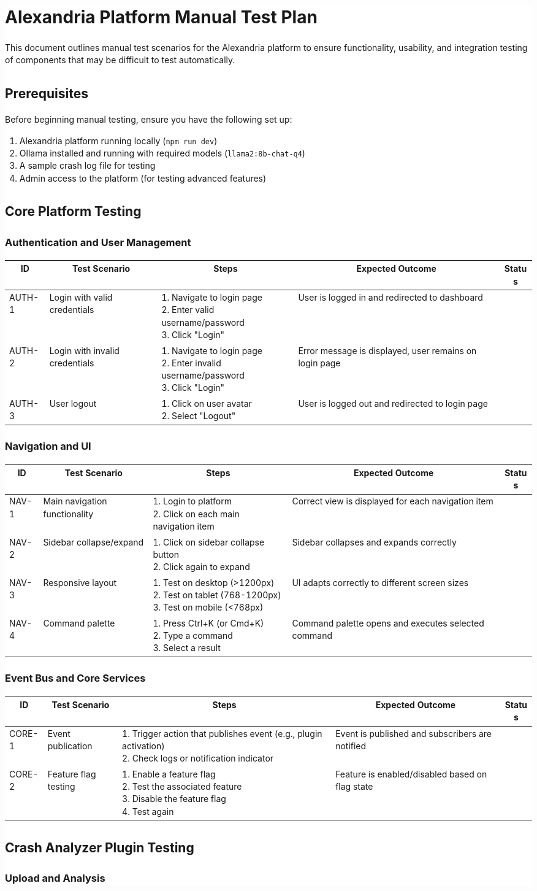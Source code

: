 # Alexandria Platform Manual Test Plan

This document outlines manual test scenarios for the Alexandria platform to ensure functionality, usability, and integration testing of components that may be difficult to test automatically.

## Prerequisites

Before beginning manual testing, ensure you have the following set up:

1. Alexandria platform running locally (`npm run dev`)
2. Ollama installed and running with required models (`llama2:8b-chat-q4`)
3. A sample crash log file for testing
4. Admin access to the platform (for testing advanced features)

## Core Platform Testing

### Authentication and User Management

| ID | Test Scenario | Steps | Expected Outcome | Status |
|---|---|---|---|---|
| AUTH-1 | Login with valid credentials | 1. Navigate to login page<br>2. Enter valid username/password<br>3. Click "Login" | User is logged in and redirected to dashboard | |
| AUTH-2 | Login with invalid credentials | 1. Navigate to login page<br>2. Enter invalid username/password<br>3. Click "Login" | Error message is displayed, user remains on login page | |
| AUTH-3 | User logout | 1. Click on user avatar<br>2. Select "Logout" | User is logged out and redirected to login page | |

### Navigation and UI

| ID | Test Scenario | Steps | Expected Outcome | Status |
|---|---|---|---|---|
| NAV-1 | Main navigation functionality | 1. Login to platform<br>2. Click on each main navigation item | Correct view is displayed for each navigation item | |
| NAV-2 | Sidebar collapse/expand | 1. Click on sidebar collapse button<br>2. Click again to expand | Sidebar collapses and expands correctly | |
| NAV-3 | Responsive layout | 1. Test on desktop (>1200px)<br>2. Test on tablet (768-1200px)<br>3. Test on mobile (<768px) | UI adapts correctly to different screen sizes | |
| NAV-4 | Command palette | 1. Press Ctrl+K (or Cmd+K)<br>2. Type a command<br>3. Select a result | Command palette opens and executes selected command | |

### Event Bus and Core Services

| ID | Test Scenario | Steps | Expected Outcome | Status |
|---|---|---|---|---|
| CORE-1 | Event publication | 1. Trigger action that publishes event (e.g., plugin activation)<br>2. Check logs or notification indicator | Event is published and subscribers are notified | |
| CORE-2 | Feature flag testing | 1. Enable a feature flag<br>2. Test the associated feature<br>3. Disable the feature flag<br>4. Test again | Feature is enabled/disabled based on flag state | |

## Crash Analyzer Plugin Testing

### Upload and Analysis
